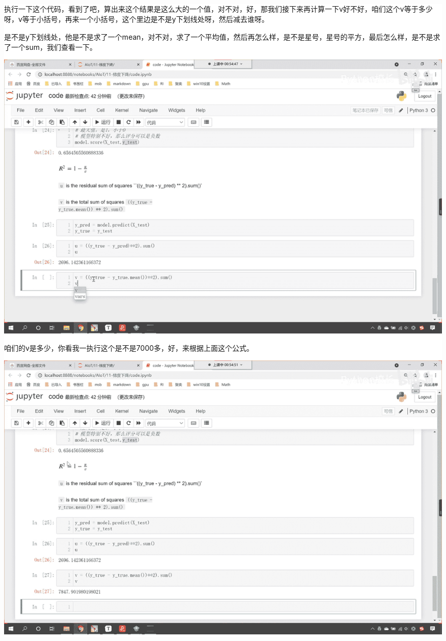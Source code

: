 执行一下这个代码，看到了吧，算出来这个结果是这么大的一个值，对不对，好，那我们接下来再计算一下v好不好，咱们这个v等于多少呀，v等于小括号，再来一个小括号，这个里边是不是y下划线处呀，然后减去谁呀。

是不是y下划线处，他是不是求了一个mean，对不对，求了一个平均值，然后再怎么样，是不是星号，星号的平方，最后怎么样，是不是求了一个sum，我们查看一下。



![](img/3960f332b271b484790eabfb9cc0c60b_26.png)

咱们的v是多少，你看我一执行这个是不是7000多，好，来根据上面这个公式。

![](img/3960f332b271b484790eabfb9cc0c60b_28.png)
